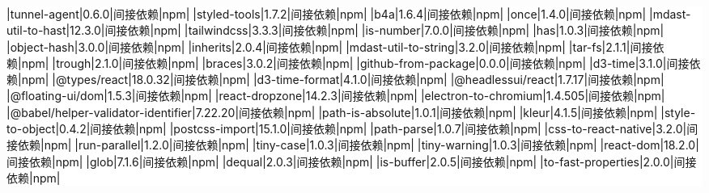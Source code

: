 |tunnel-agent|0.6.0|间接依赖|npm|
|styled-tools|1.7.2|间接依赖|npm|
|b4a|1.6.4|间接依赖|npm|
|once|1.4.0|间接依赖|npm|
|mdast-util-to-hast|12.3.0|间接依赖|npm|
|tailwindcss|3.3.3|间接依赖|npm|
|is-number|7.0.0|间接依赖|npm|
|has|1.0.3|间接依赖|npm|
|object-hash|3.0.0|间接依赖|npm|
|inherits|2.0.4|间接依赖|npm|
|mdast-util-to-string|3.2.0|间接依赖|npm|
|tar-fs|2.1.1|间接依赖|npm|
|trough|2.1.0|间接依赖|npm|
|braces|3.0.2|间接依赖|npm|
|github-from-package|0.0.0|间接依赖|npm|
|d3-time|3.1.0|间接依赖|npm|
|@types/react|18.0.32|间接依赖|npm|
|d3-time-format|4.1.0|间接依赖|npm|
|@headlessui/react|1.7.17|间接依赖|npm|
|@floating-ui/dom|1.5.3|间接依赖|npm|
|react-dropzone|14.2.3|间接依赖|npm|
|electron-to-chromium|1.4.505|间接依赖|npm|
|@babel/helper-validator-identifier|7.22.20|间接依赖|npm|
|path-is-absolute|1.0.1|间接依赖|npm|
|kleur|4.1.5|间接依赖|npm|
|style-to-object|0.4.2|间接依赖|npm|
|postcss-import|15.1.0|间接依赖|npm|
|path-parse|1.0.7|间接依赖|npm|
|css-to-react-native|3.2.0|间接依赖|npm|
|run-parallel|1.2.0|间接依赖|npm|
|tiny-case|1.0.3|间接依赖|npm|
|tiny-warning|1.0.3|间接依赖|npm|
|react-dom|18.2.0|间接依赖|npm|
|glob|7.1.6|间接依赖|npm|
|dequal|2.0.3|间接依赖|npm|
|is-buffer|2.0.5|间接依赖|npm|
|to-fast-properties|2.0.0|间接依赖|npm|